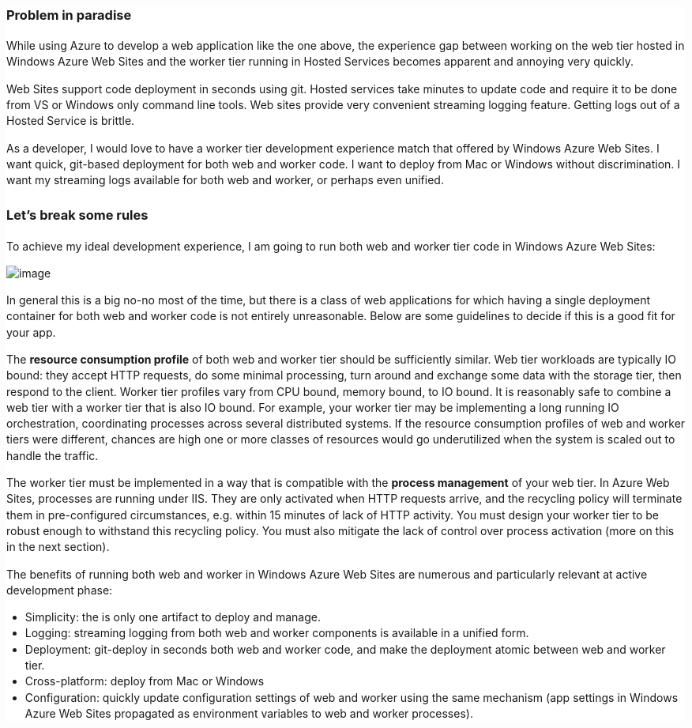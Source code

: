 ### Problem in paradise  

While using Azure to develop a web application like the one above, the experience gap between working on the web tier hosted in Windows Azure Web Sites and the worker tier running in Hosted Services becomes apparent and annoying very quickly.   

Web Sites support code deployment in seconds using git. Hosted services take minutes to update code and require it to be done from VS or Windows only command line tools. Web sites provide very convenient streaming logging feature. Getting logs out of a Hosted Service is brittle.   

As a developer, I would love to have a worker tier development experience match that offered by Windows Azure Web Sites. I want quick, git-based deployment for both web and worker code. I want to deploy from Mac or Windows without discrimination. I want my streaming logs available for both web and worker, or perhaps even unified.     

### Let’s break some rules  

To achieve my ideal development experience, I am going to run both web and worker tier code in Windows Azure Web Sites:  

 ![image](http://lh3.ggpht.com/-IYzb1VmcP4I/UtCbmLeymRI/AAAAAAAAD4s/AYlK3ImtVI0/image_thumb%25255B8%25255D.png?imgmax=800)   

In general this is a big no-no most of the time, but there is a class of web applications for which having a single deployment container for both web and worker code is not entirely unreasonable. Below are some guidelines to decide if this is a good fit for your app.  

The **resource consumption profile** of both web and worker tier should be sufficiently similar. Web tier workloads are typically IO bound: they accept HTTP requests, do some minimal processing, turn around and exchange some data with the storage tier, then respond to the client. Worker tier profiles vary from CPU bound, memory bound, to IO bound. It is reasonably safe to combine a web tier with a worker tier that is also IO bound. For example, your worker tier may be implementing a long running IO orchestration, coordinating processes across several distributed systems. If the resource consumption profiles of web and worker tiers were different, chances are high one or more classes of resources would go underutilized when the system is scaled out to handle the traffic.   

The worker tier must be implemented in a way that is compatible with the **process management** of your web tier. In Azure Web Sites, processes are running under IIS. They are only activated when HTTP requests arrive, and the recycling policy will terminate them in pre-configured circumstances, e.g. within 15 minutes of lack of HTTP activity. You must design your worker tier to be robust enough to withstand this recycling policy. You must also mitigate the lack of control over process activation (more on this in the next section).   

The benefits of running both web and worker in Windows Azure Web Sites are numerous and particularly relevant at active development phase:  

* Simplicity: the is only one artifact to deploy and manage.  
* Logging: streaming logging from both web and worker components is available in a unified form.  
* Deployment: git-deploy in seconds both web and worker code, and make the deployment atomic between web and worker tier.  
* Cross-platform: deploy from Mac or Windows  
* Configuration: quickly update configuration settings of web and worker using the same mechanism (app settings in Windows Azure Web Sites propagated as environment variables to web and worker processes).  
  